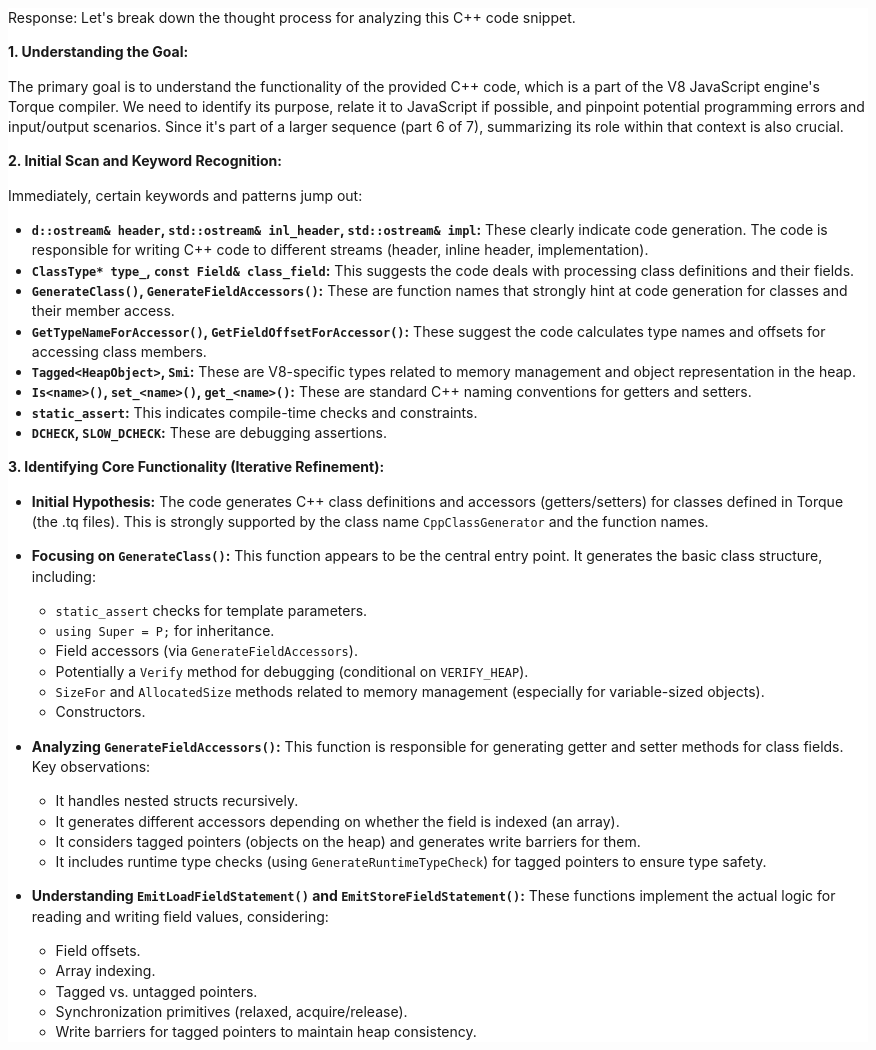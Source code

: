 Response:
Let's break down the thought process for analyzing this C++ code snippet.

**1. Understanding the Goal:**

The primary goal is to understand the functionality of the provided C++ code, which is a part of the V8 JavaScript engine's Torque compiler. We need to identify its purpose, relate it to JavaScript if possible, and pinpoint potential programming errors and input/output scenarios. Since it's part of a larger sequence (part 6 of 7), summarizing its role within that context is also crucial.

**2. Initial Scan and Keyword Recognition:**

Immediately, certain keywords and patterns jump out:

* **`d::ostream& header`, `std::ostream& inl_header`, `std::ostream& impl`:** These clearly indicate code generation. The code is responsible for writing C++ code to different streams (header, inline header, implementation).
* **`ClassType* type_`, `const Field& class_field`:**  This suggests the code deals with processing class definitions and their fields.
* **`GenerateClass()`, `GenerateFieldAccessors()`:** These are function names that strongly hint at code generation for classes and their member access.
* **`GetTypeNameForAccessor()`, `GetFieldOffsetForAccessor()`:** These suggest the code calculates type names and offsets for accessing class members.
* **`Tagged<HeapObject>`, `Smi`:** These are V8-specific types related to memory management and object representation in the heap.
* **`Is<name>()`, `set_<name>()`, `get_<name>()`:** These are standard C++ naming conventions for getters and setters.
* **`static_assert`:** This indicates compile-time checks and constraints.
* **`DCHECK`, `SLOW_DCHECK`:** These are debugging assertions.

**3. Identifying Core Functionality (Iterative Refinement):**

* **Initial Hypothesis:** The code generates C++ class definitions and accessors (getters/setters) for classes defined in Torque (the .tq files). This is strongly supported by the class name `CppClassGenerator` and the function names.

* **Focusing on `GenerateClass()`:** This function appears to be the central entry point. It generates the basic class structure, including:
    * `static_assert` checks for template parameters.
    * `using Super = P;` for inheritance.
    * Field accessors (via `GenerateFieldAccessors`).
    * Potentially a `Verify` method for debugging (conditional on `VERIFY_HEAP`).
    * `SizeFor` and `AllocatedSize` methods related to memory management (especially for variable-sized objects).
    * Constructors.

* **Analyzing `GenerateFieldAccessors()`:** This function is responsible for generating getter and setter methods for class fields. Key observations:
    * It handles nested structs recursively.
    * It generates different accessors depending on whether the field is indexed (an array).
    * It considers tagged pointers (objects on the heap) and generates write barriers for them.
    * It includes runtime type checks (using `GenerateRuntimeTypeCheck`) for tagged pointers to ensure type safety.

* **Understanding `EmitLoadFieldStatement()` and `EmitStoreFieldStatement()`:** These functions implement the actual logic for reading and writing field values, considering:
    * Field offsets.
    * Array indexing.
    * Tagged vs. untagged pointers.
    * Synchronization primitives (relaxed, acquire/release).
    * Write barriers for tagged pointers to maintain heap consistency.
